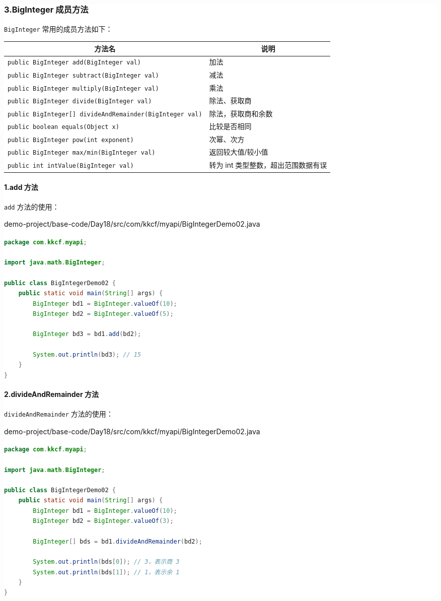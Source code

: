 ### 3.BigInteger 成员方法

`BigInteger` 常用的成员方法如下：

| 方法名                                                   | 说明                                |
| -------------------------------------------------------- | ----------------------------------- |
| `public BigInteger add(BigInteger val)`                  | 加法                                |
| `public BigInteger subtract(BigInteger val)`             | 减法                                |
| `public BigInteger multiply(BigInteger val)`             | 乘法                                |
| `public BigInteger divide(BigInteger val)`               | 除法、获取商                        |
| `public BigInteger[] divideAndRemainder(BigInteger val)` | 除法，获取商和余数                  |
| `public boolean equals(Object x)`                        | 比较是否相同                        |
| `public BigInteger pow(int exponent)`                    | 次幂、次方                          |
| `public BigInteger max/min(BigInteger val)`              | 返回较大值/较小值                   |
| `public int intValue(BigInteger val)`                    | 转为 int 类型整数，超出范围数据有误 |

#### 1.add 方法

`add` 方法的使用：

demo-project/base-code/Day18/src/com/kkcf/myapi/BigIntegerDemo02.java

```java
package com.kkcf.myapi;

import java.math.BigInteger;

public class BigIntegerDemo02 {
    public static void main(String[] args) {
        BigInteger bd1 = BigInteger.valueOf(10);
        BigInteger bd2 = BigInteger.valueOf(5);

        BigInteger bd3 = bd1.add(bd2);

        System.out.println(bd3); // 15
    }
}
```

#### 2.divideAndRemainder 方法

`divideAndRemainder` 方法的使用：

demo-project/base-code/Day18/src/com/kkcf/myapi/BigIntegerDemo02.java

```java
package com.kkcf.myapi;

import java.math.BigInteger;

public class BigIntegerDemo02 {
    public static void main(String[] args) {
        BigInteger bd1 = BigInteger.valueOf(10);
        BigInteger bd2 = BigInteger.valueOf(3);

        BigInteger[] bds = bd1.divideAndRemainder(bd2);

        System.out.println(bds[0]); // 3，表示商 3
        System.out.println(bds[1]); // 1，表示余 1
    }
}
```
